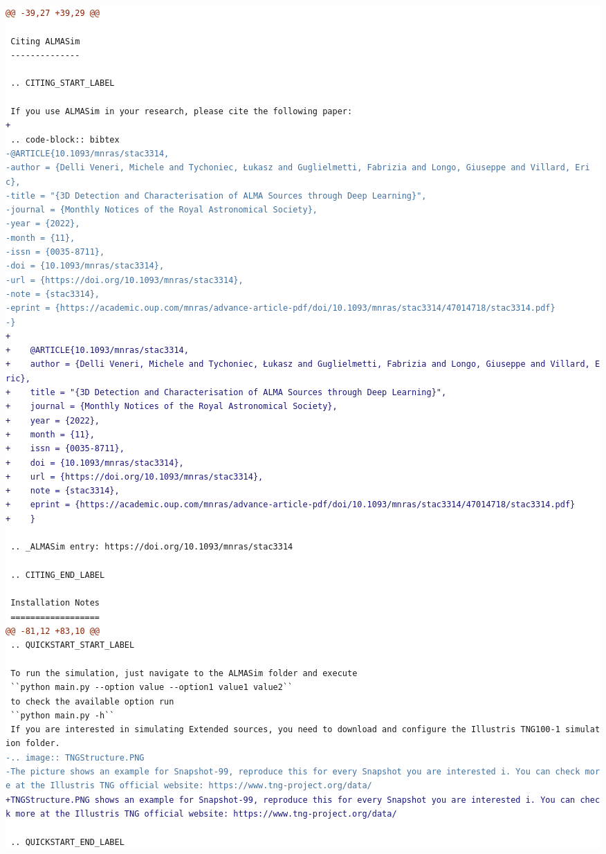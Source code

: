 ```diff
@@ -39,27 +39,29 @@
 
 Citing ALMASim
 --------------
 
 .. CITING_START_LABEL
    
 If you use ALMASim in your research, please cite the following paper:
+
 .. code-block:: bibtex
-@ARTICLE{10.1093/mnras/stac3314,
-author = {Delli Veneri, Michele and Tychoniec, Łukasz and Guglielmetti, Fabrizia and Longo, Giuseppe and Villard, Eric},
-title = "{3D Detection and Characterisation of ALMA Sources through Deep Learning}",
-journal = {Monthly Notices of the Royal Astronomical Society},
-year = {2022},
-month = {11},
-issn = {0035-8711},
-doi = {10.1093/mnras/stac3314},
-url = {https://doi.org/10.1093/mnras/stac3314},
-note = {stac3314},
-eprint = {https://academic.oup.com/mnras/advance-article-pdf/doi/10.1093/mnras/stac3314/47014718/stac3314.pdf}
-}
+
+    @ARTICLE{10.1093/mnras/stac3314,
+    author = {Delli Veneri, Michele and Tychoniec, Łukasz and Guglielmetti, Fabrizia and Longo, Giuseppe and Villard, Eric},
+    title = "{3D Detection and Characterisation of ALMA Sources through Deep Learning}",
+    journal = {Monthly Notices of the Royal Astronomical Society},
+    year = {2022},
+    month = {11},
+    issn = {0035-8711}, 
+    doi = {10.1093/mnras/stac3314},
+    url = {https://doi.org/10.1093/mnras/stac3314},
+    note = {stac3314},
+    eprint = {https://academic.oup.com/mnras/advance-article-pdf/doi/10.1093/mnras/stac3314/47014718/stac3314.pdf}
+    }
 
 .. _ALMASim entry: https://doi.org/10.1093/mnras/stac3314
 
 .. CITING_END_LABEL
 
 Installation Notes
 ==================
@@ -81,12 +83,10 @@
 .. QUICKSTART_START_LABEL
 
 To run the simulation, just navigate to the ALMASim folder and execute 
 ``python main.py --option value --option1 value1 value2``
 to check the available option run 
 ``python main.py -h``
 If you are interested in simulating Extended sources, you need to download and configure the Illustris TNG100-1 simulation folder.
-.. image:: TNGStructure.PNG
-The picture shows an example for Snapshot-99, reproduce this for every Snapshot you are interested i. You can check more at the Illustris TNG official website: https://www.tng-project.org/data/  
+TNGStructure.PNG shows an example for Snapshot-99, reproduce this for every Snapshot you are interested i. You can check more at the Illustris TNG official website: https://www.tng-project.org/data/  
 
 .. QUICKSTART_END_LABEL
```